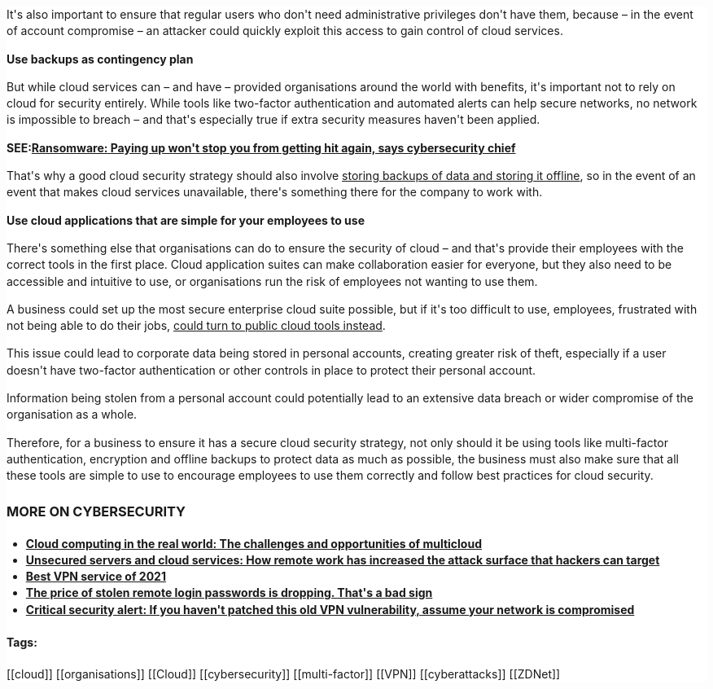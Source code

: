 It's also important to ensure that regular users who don't need administrative privileges don't have them, because – in the event of account compromise – an attacker could quickly exploit this access to gain control of cloud services.

**Use backups as contingency plan**

But while cloud services can – and have – provided organisations around the world with benefits, it's important not to rely on cloud for security entirely. While tools like two-factor authentication and automated alerts can help secure networks, no network is impossible to breach – and that's especially true if extra security measures haven't been applied. 

**SEE:**[**Ransomware: Paying up won't stop you from getting hit again, says cybersecurity chief**](https://www.zdnet.com/article/ransomware-paying-up-wont-stop-you-from-getting-hit-again-says-cybersecurity-chief/#link=%7B%22linkText%22:%22Ransomware:%20Paying%20up%20won't%20stop%20you%20from%20getting%20hit%20again,%20says%20cybersecurity%20chief%22,%22target%22:%22_blank%22,%22href%22:%22https://www.zdnet.com/article/ransomware-paying-up-wont-stop-you-from-getting-hit-again-says-cybersecurity-chief/%22,%22role%22:%22standard%22,%22absolute%22:%22%22%7D)

That's why a good cloud security strategy should also involve [storing backups of data and storing it offline](https://www.zdnet.com/article/a-nas-is-not-enough/), so in the event of an event that makes cloud services unavailable, there's something there for the company to work with. 

**Use cloud applications that are simple for your employees to use**

There's something else that organisations can do to ensure the security of cloud – and that's provide their employees with the correct tools in the first place. Cloud application suites can make collaboration easier for everyone, but they also need to be accessible and intuitive to use, or organisations run the risk of employees not wanting to use them.  

A business could set up the most secure enterprise cloud suite possible, but if it's too difficult to use, employees, frustrated with not being able to do their jobs, [could turn to public cloud tools instead](https://www.zdnet.com/article/shadow-it-and-now-shadow-iot-challenge-technology-leaders/). 

This issue could lead to corporate data being stored in personal accounts, creating greater risk of theft, especially if a user doesn't have two-factor authentication or other controls in place to protect their personal account.  

Information being stolen from a personal account could potentially lead to an extensive data breach or wider compromise of the organisation as a whole. 

Therefore, for a business to ensure it has a secure cloud security strategy, not only should it be using tools like multi-factor authentication, encryption and offline backups to protect data as much as possible, the business must also make sure that all these tools are simple to use to encourage employees to use them correctly and follow best practices for cloud security. 

### **MORE ON CYBERSECURITY**

* [**Cloud computing in the real world: The challenges and opportunities of multicloud**](https://www.zdnet.com/article/cloud-computing-in-the-real-world-the-challenges-and-opportunities-of-multicloud/)
* [**Unsecured servers and cloud services: How remote work has increased the attack surface that hackers can target**](https://www.zdnet.com/article/unsecured-servers-and-cloud-services-how-remote-work-has-increased-the-attack-surface-that-hackers-can-target/)
* [**Best VPN service of 2021**](https://www.cnet.com/tech/services-and-software/best-vpn/)
* [**The price of stolen remote login passwords is dropping. That's a bad sign**](https://www.zdnet.com/article/the-price-of-stolen-remote-login-passwords-is-dropping-thats-a-bad-sign/)
* **[Critical security alert: If you haven't patched this old VPN vulnerability, assume your network is compromised](https://www.zdnet.com/article/critical-security-alert-if-you-havent-patched-this-two-year-old-vpn-vulnerability-assume-your-network-is-compromised/)**





#### Tags:
[[cloud]] [[organisations]] [[Cloud]] [[cybersecurity]] [[multi-factor]] [[VPN]] [[cyberattacks]] [[ZDNet]]
